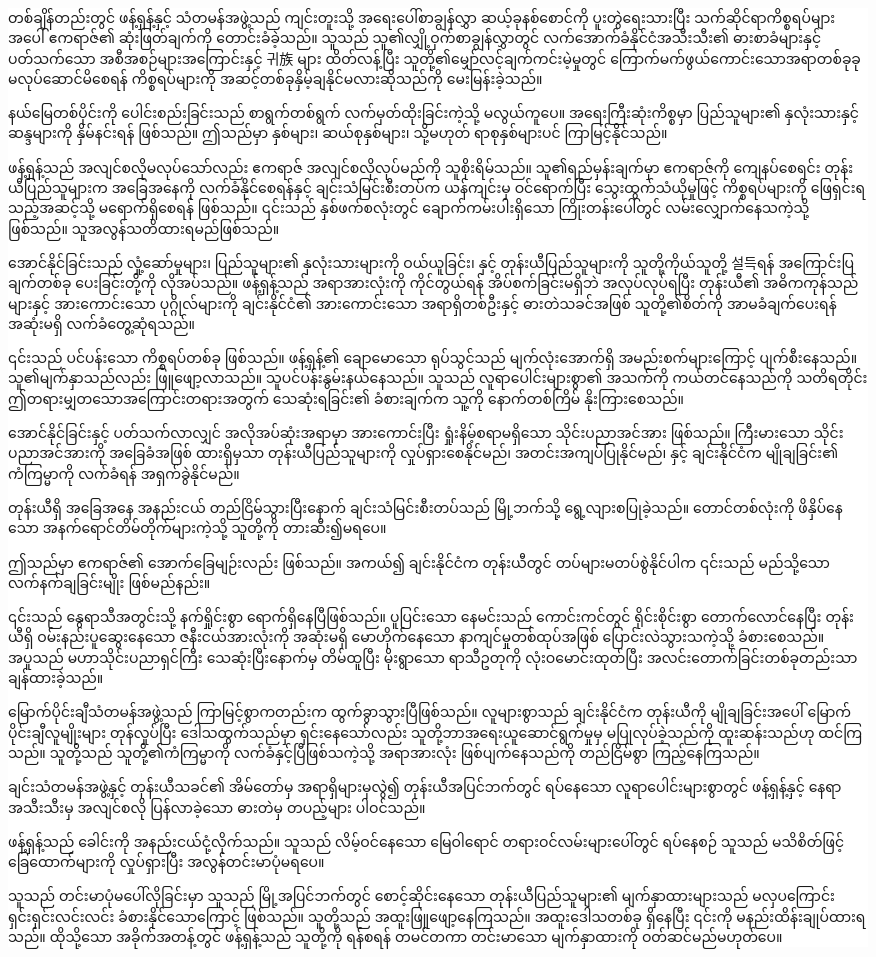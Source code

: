 တစ်ချိန်တည်းတွင် ဖန့်ရှန့်နှင့် သံတမန်အဖွဲ့သည် ကျင်းတူးသို့ အရေးပေါ်စာချွန်လွှာ ဆယ့်ခုနစ်စောင်ကို ပူးတွဲရေးသားပြီး သက်ဆိုင်ရာကိစ္စရပ်များအပေါ် ဧကရာဇ်၏ ဆုံးဖြတ်ချက်ကို တောင်းခံခဲ့သည်။ သူသည် သူ၏လျှို့ဝှက်စာချွန်လွှာတွင် လက်အောက်ခံနိုင်ငံအသီးသီး၏ ဓားစာခံများနှင့် ပတ်သက်သော အစီအစဉ်များအကြောင်းနှင့် 귀族 များ ထိတ်လန့်ပြီး သူတို့၏မျှော်လင့်ချက်ကင်းမဲ့မှုတွင် ကြောက်မက်ဖွယ်ကောင်းသောအရာတစ်ခုခု မလုပ်ဆောင်မိစေရန် ကိစ္စရပ်များကို အဆင့်တစ်ခုနှိမ့်ချနိုင်မလားဆိုသည်ကို မေးမြန်းခဲ့သည်။

နယ်မြေတစ်ပိုင်းကို ပေါင်းစည်းခြင်းသည် စာရွက်တစ်ရွက် လက်မှတ်ထိုးခြင်းကဲ့သို့ မလွယ်ကူပေ။ အရေးကြီးဆုံးကိစ္စမှာ ပြည်သူများ၏ နှလုံးသားနှင့် ဆန္ဒများကို နှိမ်နင်းရန် ဖြစ်သည်။ ဤသည်မှာ နှစ်များ၊ ဆယ်စုနှစ်များ၊ သို့မဟုတ် ရာစုနှစ်များပင် ကြာမြင့်နိုင်သည်။

ဖန့်ရှန့်သည် အလျင်စလိုမလုပ်သော်လည်း ဧကရာဇ် အလျင်စလိုလုပ်မည်ကို သူစိုးရိမ်သည်။ သူ၏ရည်မှန်းချက်မှာ ဧကရာဇ်ကို ကျေနပ်စေရင်း တုန်းယီပြည်သူများက အခြေအနေကို လက်ခံနိုင်စေရန်နှင့် ချင်းသံမြင်းစီးတပ်က ယန်ကျင်းမှ ဝင်ရောက်ပြီး သွေးထွက်သံယိုမှုဖြင့် ကိစ္စရပ်များကို ဖြေရှင်းရသည့်အဆင့်သို့ မရောက်ရှိစေရန် ဖြစ်သည်။ ၎င်းသည် နှစ်ဖက်စလုံးတွင် ချောက်ကမ်းပါးရှိသော ကြိုးတန်းပေါ်တွင် လမ်းလျှောက်နေသကဲ့သို့ ဖြစ်သည်။ သူအလွန်သတိထားရမည်ဖြစ်သည်။

အောင်နိုင်ခြင်းသည် လှုံ့ဆော်မှုများ၊ ပြည်သူများ၏ နှလုံးသားများကို ဝယ်ယူခြင်း၊ နှင့် တုန်းယီပြည်သူများကို သူတို့ကိုယ်သူတို့ 설득ရန် အကြောင်းပြချက်တစ်ခု ပေးခြင်းတို့ကို လိုအပ်သည်။ ဖန့်ရှန့်သည် အရာအားလုံးကို ကိုင်တွယ်ရန် အိပ်စက်ခြင်းမရှိဘဲ အလုပ်လုပ်ရပြီး တုန်းယီ၏ အဓိကကုန်သည်များနှင့် အားကောင်းသော ပုဂ္ဂိုလ်များကို ချင်းနိုင်ငံ၏ အားကောင်းသော အရာရှိတစ်ဦးနှင့် ဓားတဲသခင်အဖြစ် သူတို့၏စိတ်ကို အာမခံချက်ပေးရန် အဆုံးမရှိ လက်ခံတွေ့ဆုံရသည်။

၎င်းသည် ပင်ပန်းသော ကိစ္စရပ်တစ်ခု ဖြစ်သည်။ ဖန့်ရှန့်၏ ချောမောသော ရုပ်သွင်သည် မျက်လုံးအောက်ရှိ အမည်းစက်များကြောင့် ပျက်စီးနေသည်။ သူ၏မျက်နှာသည်လည်း ဖြူဖျော့လာသည်။ သူပင်ပန်းနွမ်းနယ်နေသည်။ သူသည် လူရာပေါင်းများစွာ၏ အသက်ကို ကယ်တင်နေသည်ကို သတိရတိုင်း ဤတရားမျှတသောအကြောင်းတရားအတွက် သေဆုံးရခြင်း၏ ခံစားချက်က သူ့ကို နောက်တစ်ကြိမ် နိုးကြားစေသည်။

အောင်နိုင်ခြင်းနှင့် ပတ်သက်လာလျှင် အလိုအပ်ဆုံးအရာမှာ အားကောင်းပြီး ရှုံးနိမ့်စရာမရှိသော သိုင်းပညာအင်အား ဖြစ်သည်။ ကြီးမားသော သိုင်းပညာအင်အားကို အခြေခံအဖြစ် ထားရှိမှသာ တုန်းယီပြည်သူများကို လှုပ်ရှားစေနိုင်မည်၊ အတင်းအကျပ်ပြုနိုင်မည်၊ နှင့် ချင်းနိုင်ငံက မျိုချခြင်း၏ ကံကြမ္မာကို လက်ခံရန် အရှက်ခွဲနိုင်မည်။

တုန်းယီရှိ အခြေအနေ အနည်းငယ် တည်ငြိမ်သွားပြီးနောက် ချင်းသံမြင်းစီးတပ်သည် မြို့ဘက်သို့ ရွေ့လျားစပြုခဲ့သည်။ တောင်တစ်လုံးကို ဖိနှိပ်နေသော အနက်ရောင်တိမ်တိုက်များကဲ့သို့ သူတို့ကို တားဆီး၍မရပေ။

ဤသည်မှာ ဧကရာဇ်၏ အောက်ခြေမျဉ်းလည်း ဖြစ်သည်။ အကယ်၍ ချင်းနိုင်ငံက တုန်းယီတွင် တပ်များမတပ်စွဲနိုင်ပါက ၎င်းသည် မည်သို့သော လက်နက်ချခြင်းမျိုး ဖြစ်မည်နည်း။

၎င်းသည် နွေရာသီအတွင်းသို့ နက်ရှိုင်းစွာ ရောက်ရှိနေပြီဖြစ်သည်။ ပူပြင်းသော နေမင်းသည် ကောင်းကင်တွင် ရိုင်းစိုင်းစွာ တောက်လောင်နေပြီး တုန်းယီရှိ ဝမ်းနည်းပူဆွေးနေသော ဇနီးငယ်အားလုံးကို အဆုံးမရှိ မောဟိုက်နေသော နာကျင်မှုတစ်ထုပ်အဖြစ် ပြောင်းလဲသွားသကဲ့သို့ ခံစားစေသည်။ အပူသည် မဟာသိုင်းပညာရှင်ကြီး သေဆုံးပြီးနောက်မှ တိမ်ထူပြီး မိုးရွာသော ရာသီဥတုကို လုံးဝမောင်းထုတ်ပြီး အလင်းတောက်ခြင်းတစ်ခုတည်းသာ ချန်ထားခဲ့သည်။

မြောက်ပိုင်းချီသံတမန်အဖွဲ့သည် ကြာမြင့်စွာကတည်းက ထွက်ခွာသွားပြီဖြစ်သည်။ လူများစွာသည် ချင်းနိုင်ငံက တုန်းယီကို မျိုချခြင်းအပေါ် မြောက်ပိုင်းချီလူမျိုးများ တုန်လှုပ်ပြီး ဒေါသထွက်သည်မှာ ရှင်းနေသော်လည်း သူတို့ဘာအရေးယူဆောင်ရွက်မှုမှ မပြုလုပ်ခဲ့သည်ကို ထူးဆန်းသည်ဟု ထင်ကြသည်။ သူတို့သည် သူတို့၏ကံကြမ္မာကို လက်ခံနှင့်ပြီဖြစ်သကဲ့သို့ အရာအားလုံး ဖြစ်ပျက်နေသည်ကို တည်ငြိမ်စွာ ကြည့်နေကြသည်။

ချင်းသံတမန်အဖွဲ့နှင့် တုန်းယီသခင်၏ အိမ်တော်မှ အရာရှိများမှလွဲ၍ တုန်းယီအပြင်ဘက်တွင် ရပ်နေသော လူရာပေါင်းများစွာတွင် ဖန့်ရှန့်နှင့် နေရာအသီးသီးမှ အလျင်စလို ပြန်လာခဲ့သော ဓားတဲမှ တပည့်များ ပါဝင်သည်။

ဖန့်ရှန့်သည် ခေါင်းကို အနည်းငယ်ငုံ့လိုက်သည်။ သူသည် လိမ့်ဝင်နေသော မြေဝါရောင် တရားဝင်လမ်းများပေါ်တွင် ရပ်နေစဉ် သူသည် မသိစိတ်ဖြင့် ခြေထောက်များကို လှုပ်ရှားပြီး အလွန်တင်းမာပုံမရပေ။

သူသည် တင်းမာပုံမပေါ်လိုခြင်းမှာ သူသည် မြို့အပြင်ဘက်တွင် စောင့်ဆိုင်းနေသော တုန်းယီပြည်သူများ၏ မျက်နှာထားများသည် မလှပကြောင်း ရှင်းရှင်းလင်းလင်း ခံစားနိုင်သောကြောင့် ဖြစ်သည်။ သူတို့သည် အထူးဖြူဖျော့နေကြသည်။ အထူးဒေါသတစ်ခု ရှိနေပြီး ၎င်းကို မနည်းထိန်းချုပ်ထားရသည်။ ထိုသို့သော အခိုက်အတန့်တွင် ဖန့်ရှန့်သည် သူတို့ကို ရန်စရန် တမင်တကာ တင်းမာသော မျက်နှာထားကို ဝတ်ဆင်မည်မဟုတ်ပေ။
